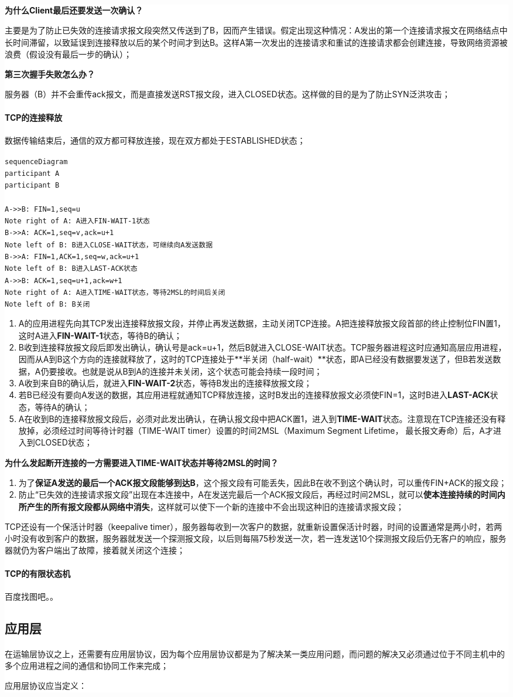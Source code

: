 **为什么Client最后还要发送一次确认？**

主要是为了防止已失效的连接请求报文段突然又传送到了B，因而产生错误。假定出现这种情况：A发出的第一个连接请求报文在网络结点中长时间滞留，以致延误到连接释放以后的某个时间才到达B。这样A第一次发出的连接请求和重试的连接请求都会创建连接，导致网络资源被浪费（假设没有最后一步的确认）；

**第三次握手失败怎么办？**

服务器（B）并不会重传ack报文，而是直接发送RST报文段，进入CLOSED状态。这样做的目的是为了防止SYN泛洪攻击；

#### TCP的连接释放

数据传输结束后，通信的双方都可释放连接，现在双方都处于ESTABLISHED状态；

```mermaid
sequenceDiagram
participant A
participant B

A->>B: FIN=1,seq=u
Note right of A: A进入FIN-WAIT-1状态
B->>A: ACK=1,seq=v,ack=u+1
Note left of B: B进入CLOSE-WAIT状态，可继续向A发送数据
B->>A: FIN=1,ACK=1,seq=w,ack=u+1
Note left of B: B进入LAST-ACK状态
A->>B: ACK=1,seq=u+1,ack=w+1
Note right of A: A进入TIME-WAIT状态，等待2MSL的时间后关闭
Note left of B: B关闭

```

1. A的应用进程先向其TCP发出连接释放报文段，并停止再发送数据，主动关闭TCP连接。A把连接释放报文段首部的终止控制位FIN置1，这时A进入**FIN-WAIT-1**状态，等待B的确认；
2. B收到连接释放报文段后即发出确认，确认号是ack=u+1，然后B就进入CLOSE-WAIT状态。TCP服务器进程这时应通知高层应用进程，因而从A到B这个方向的连接就释放了，这时的TCP连接处于**半关闭（half-wait）**状态，即A已经没有数据要发送了，但B若发送数据，A仍要接收。也就是说从B到A的连接并未关闭，这个状态可能会持续一段时间；
3. A收到来自B的确认后，就进入**FIN-WAIT-2**状态，等待B发出的连接释放报文段；
4. 若B已经没有要向A发送的数据，其应用进程就通知TCP释放连接，这时B发出的连接释放报文必须使FIN=1，这时B进入**LAST-ACK**状态，等待A的确认；
5. A在收到B的连接释放报文段后，必须对此发出确认，在确认报文段中把ACK置1，进入到**TIME-WAIT**状态。注意现在TCP连接还没有释放掉，必须经过时间等待计时器（TIME-WAIT timer）设置的时间2MSL（Maximum Segment Lifetime， 最长报文寿命）后，A才进入到CLOSED状态；

**为什么发起断开连接的一方需要进入TIME-WAIT状态并等待2MSL的时间？**

1. 为了**保证A发送的最后一个ACK报文段能够到达B**，这个报文段有可能丢失，因此B在收不到这个确认时，可以重传FIN+ACK的报文段；
2. 防止“已失效的连接请求报文段”出现在本连接中，A在发送完最后一个ACK报文段后，再经过时间2MSL，就可以**使本连接持续的时间内所产生的所有报文段都从网络中消失**，这样就可以使下一个新的连接中不会出现这种旧的连接请求报文段；

TCP还设有一个保活计时器（keepalive timer），服务器每收到一次客户的数据，就重新设置保活计时器，时间的设置通常是两小时，若两小时没有收到客户的数据，服务器就发送一个探测报文段，以后则每隔75秒发送一次，若一连发送10个探测报文段后仍无客户的响应，服务器就仍为客户端出了故障，接着就关闭这个连接；

#### TCP的有限状态机

百度找图吧。。

## 应用层

在运输层协议之上，还需要有应用层协议，因为每个应用层协议都是为了解决某一类应用问题，而问题的解决又必须通过位于不同主机中的多个应用进程之间的通信和协同工作来完成；

应用层协议应当定义：
